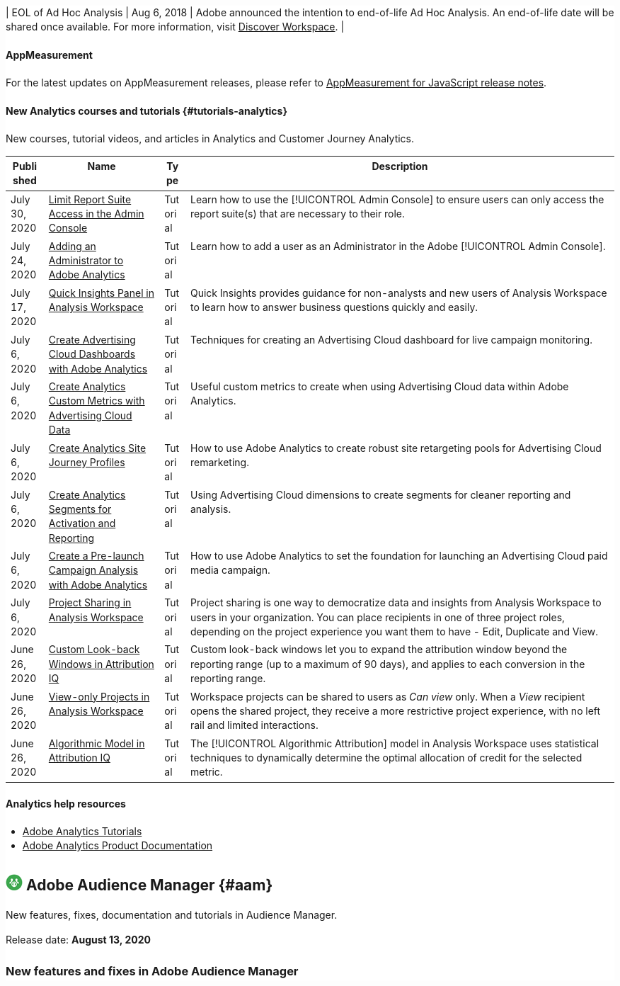 | EOL of Ad Hoc Analysis | Aug 6, 2018 | Adobe announced the intention to end-of-life Ad Hoc Analysis. An end-of-life date will be shared once available. For more information, visit [Discover Workspace](https://spark.adobe.com/page/S9Bhp66VJ2fEn/). |

#### AppMeasurement

For the latest updates on AppMeasurement releases, please refer to [AppMeasurement for JavaScript release notes](https://experienceleague.adobe.com/docs/analytics/implementation/appmeasurement-updates.html).

#### New Analytics courses and tutorials {#tutorials-analytics}

New courses, tutorial videos, and articles in Analytics and Customer Journey Analytics.

| Published | Name | Type | Description |
| ----------- | ----------- | ---------- | ---------- |
| July 30, 2020 | [Limit Report Suite Access in the Admin Console](https://experienceleague.adobe.com/docs/analytics-learn/tutorials/administration/user-management/limit-report-suite-access-in-the-admin-console.html) | Tutorial | Learn how to use the [!UICONTROL Admin Console] to ensure users can only access the report suite(s) that are necessary to their role. |
| July 24, 2020 | [Adding an Administrator to Adobe Analytics](https://experienceleague.adobe.com/docs/analytics-learn/tutorials/administration/user-management/adding-an-administrator-to-adobe-analytics.html) | Tutorial | Learn how to add a user as an Administrator in the Adobe [!UICONTROL Admin Console]. |
| July 17, 2020 | [Quick Insights Panel in Analysis Workspace](https://experienceleague.adobe.com/docs/analytics-learn/tutorials/analysis-workspace/using-panels/quick-insights-panel-in-analysis-workspace.html) | Tutorial | Quick Insights provides guidance for non-analysts and new users of Analysis Workspace to learn how to answer business questions quickly and easily. |
| July 6, 2020 | [Create Advertising Cloud Dashboards with Adobe Analytics](https://experienceleague.adobe.com/docs/analytics-learn/tutorials/integrations/ad-cloud/create-advertising-cloud-dashboards-with-adobe-analytics.html?lang=en#tutorials) | Tutorial | Techniques for creating an Advertising Cloud dashboard for live campaign monitoring. |
| July 6, 2020 | [Create Analytics Custom Metrics with Advertising Cloud Data](https://experienceleague.adobe.com/docs/analytics-learn/tutorials/integrations/ad-cloud/create-analytics-custom-metrics-with-advertising-cloud-data.html?lang=en#tutorials) | Tutorial | Useful custom metrics to create when using Advertising Cloud data within Adobe Analytics. |
| July 6, 2020 | [Create Analytics Site Journey Profiles](https://experienceleague.adobe.com/docs/analytics-learn/tutorials/integrations/ad-cloud/create-analytics-site-journey-profiles.html?lang=en#tutorials) | Tutorial|How to use Adobe Analytics to create robust site retargeting pools for Advertising Cloud remarketing. |
| July 6, 2020 | [Create Analytics Segments for Activation and Reporting](https://experienceleague.adobe.com/docs/analytics-learn/tutorials/integrations/ad-cloud/create-analytics-segments-for-activation-and-reporting.html?lang=en#tutorials) | Tutorial | Using Advertising Cloud dimensions to create segments for cleaner reporting and analysis. |
| July 6, 2020 | [Create a Pre-launch Campaign Analysis with Adobe Analytics](https://experienceleague.adobe.com/docs/analytics-learn/tutorials/integrations/ad-cloud/reporting-with-advertising-cloud-marketing-channels.html?lang=en#tutorials) | Tutorial | How to use Adobe Analytics to set the foundation for launching an Advertising Cloud paid media campaign. |
| July 6, 2020 | [Project Sharing in Analysis Workspace](https://experienceleague.adobe.com/docs/analytics-learn/tutorials/analysis-workspace/curate-and-share-projects/project-sharing-in-analysis-workspace.html?lang=en#tutorials) | Tutorial | Project sharing is one way to democratize data and insights from Analysis Workspace to users in your organization. You can place recipients in one of three project roles, depending on the project experience you want them to have - Edit, Duplicate and View. |
| June 26, 2020 | [Custom Look-back Windows in Attribution IQ](https://experienceleague.adobe.com/docs/analytics-learn/tutorials/analysis-workspace/attribution-iq/custom-lookback-windows-in-attribution-iq.html?lang=en#tutorials) | Tutorial | Custom look-back windows let you to expand the attribution window beyond the reporting range (up to a maximum of 90 days), and applies to each conversion in the reporting range. |
| June 26, 2020 | [View-only Projects in Analysis Workspace](https://experienceleague.adobe.com/docs/analytics-learn/tutorials/analysis-workspace/curate-and-share-projects/view-only-projects-in-analysis-workspace.html?lang=en#tutorials) | Tutorial | Workspace projects can be shared to users as _Can view_ only. When a _View_ recipient opens the shared project, they receive a more restrictive project experience, with no left rail and limited interactions. |
| June 26, 2020 | [Algorithmic Model in Attribution IQ](https://experienceleague.adobe.com/docs/analytics-learn/tutorials/analysis-workspace/attribution-iq/algorithmic-model-in-attribution-iq.html?lang=en#tutorials) | Tutorial | The [!UICONTROL Algorithmic Attribution] model in Analysis Workspace uses statistical techniques to dynamically determine the optimal allocation of credit for the selected metric. |

#### Analytics help resources

* [Adobe Analytics Tutorials](https://experienceleague.adobe.com/docs/analytics-learn/tutorials/overview.html)
* [Adobe Analytics Product Documentation](https://experienceleague.adobe.com/docs/analytics.html)

## ![Icon](/assets/audience-manager.png) Adobe Audience Manager {#aam}

New features, fixes, documentation and tutorials in Audience Manager.

Release date: **August 13, 2020**

### New features and fixes in Adobe Audience Manager
